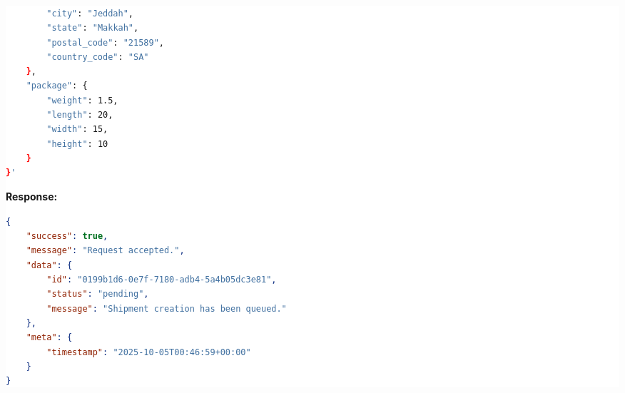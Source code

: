 ```bash
        "city": "Jeddah",
        "state": "Makkah",
        "postal_code": "21589",
        "country_code": "SA"
    },
    "package": {
        "weight": 1.5,
        "length": 20,
        "width": 15,
        "height": 10
    }
}'
```

**Response:**
```json
{
    "success": true,
    "message": "Request accepted.",
    "data": {
        "id": "0199b1d6-0e7f-7180-adb4-5a4b05dc3e81",
        "status": "pending",
        "message": "Shipment creation has been queued."
    },
    "meta": {
        "timestamp": "2025-10-05T00:46:59+00:00"
    }
}
```
